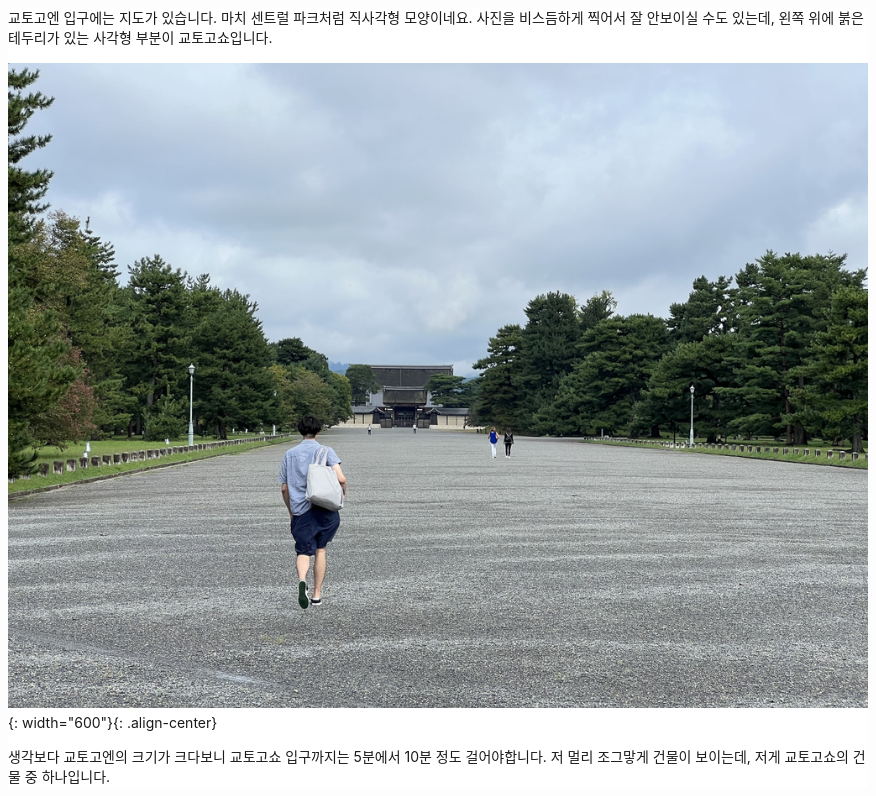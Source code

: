 교토고엔 입구에는 지도가 있습니다. 마치 센트럴 파크처럼 직사각형 모양이네요. 사진을 비스듬하게 찍어서 잘 안보이실 수도 있는데, 왼쪽 위에 붉은 테두리가 있는 사각형 부분이 교토고쇼입니다.

![](/assets/images/Travel/020/05.jpg){: width="600"}{: .align-center}

생각보다 교토고엔의 크기가 크다보니 교토고쇼 입구까지는 5분에서 10분 정도 걸어야합니다. 저 멀리 조그맣게 건물이 보이는데, 저게 교토고쇼의 건물 중 하나입니다.
